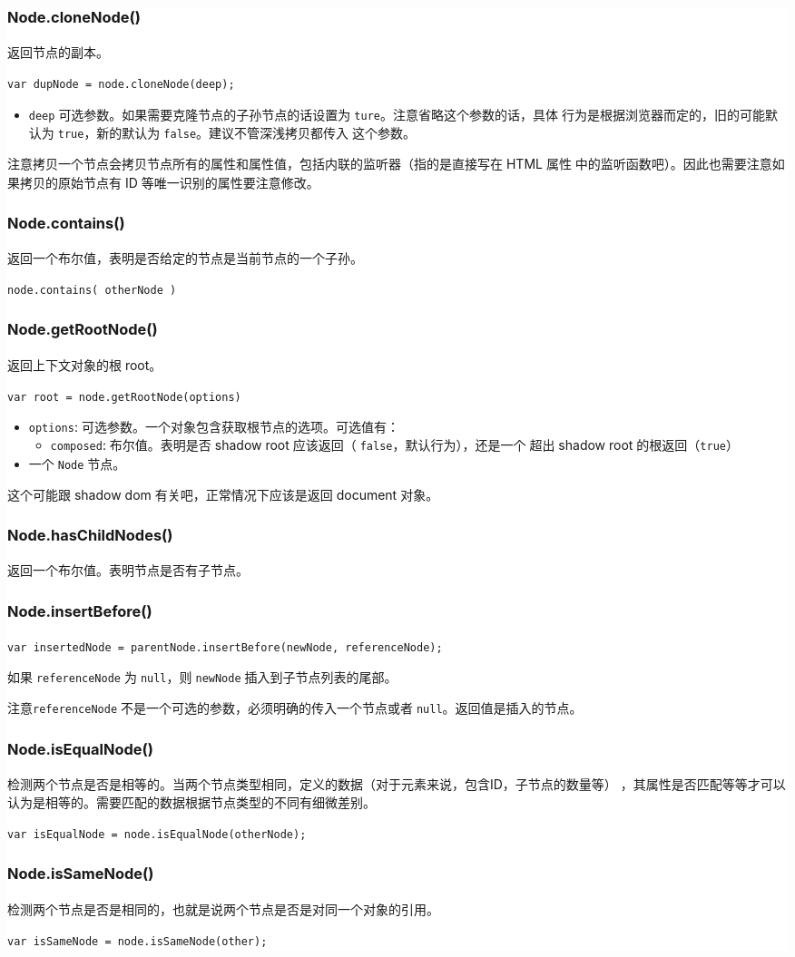 ### Node.cloneNode()

返回节点的副本。   

`var dupNode = node.cloneNode(deep);`  

+ `deep` 可选参数。如果需要克隆节点的子孙节点的话设置为 `ture`。注意省略这个参数的话，具体
行为是根据浏览器而定的，旧的可能默认为 `true`，新的默认为 `false`。建议不管深浅拷贝都传入
这个参数。   

注意拷贝一个节点会拷贝节点所有的属性和属性值，包括内联的监听器（指的是直接写在 HTML 属性
中的监听函数吧）。因此也需要注意如果拷贝的原始节点有 ID 等唯一识别的属性要注意修改。   

### Node.contains()

返回一个布尔值，表明是否给定的节点是当前节点的一个子孙。    

`node.contains( otherNode ) `   

### Node.getRootNode()

返回上下文对象的根 root。   

`var root = node.getRootNode(options)`   

+ `options`: 可选参数。一个对象包含获取根节点的选项。可选值有：
  - `composed`: 布尔值。表明是否 shadow root 应该返回（ `false`，默认行为），还是一个
  超出 shadow root 的根返回（`true`）
+ 一个 `Node` 节点。   

这个可能跟 shadow dom 有关吧，正常情况下应该是返回 document 对象。   

### Node.hasChildNodes()

返回一个布尔值。表明节点是否有子节点。    

### Node.insertBefore()

`var insertedNode = parentNode.insertBefore(newNode, referenceNode);`   

如果 `referenceNode` 为 `null`，则 `newNode` 插入到子节点列表的尾部。    

注意`referenceNode` 不是一个可选的参数，必须明确的传入一个节点或者 `null`。返回值是插入的节点。   

### Node.isEqualNode()

检测两个节点是否是相等的。当两个节点类型相同，定义的数据（对于元素来说，包含ID，子节点的数量等）
，其属性是否匹配等等才可以认为是相等的。需要匹配的数据根据节点类型的不同有细微差别。   

`var isEqualNode = node.isEqualNode(otherNode);`   

### Node.isSameNode()

检测两个节点是否是相同的，也就是说两个节点是否是对同一个对象的引用。   

`var isSameNode = node.isSameNode(other);`   
